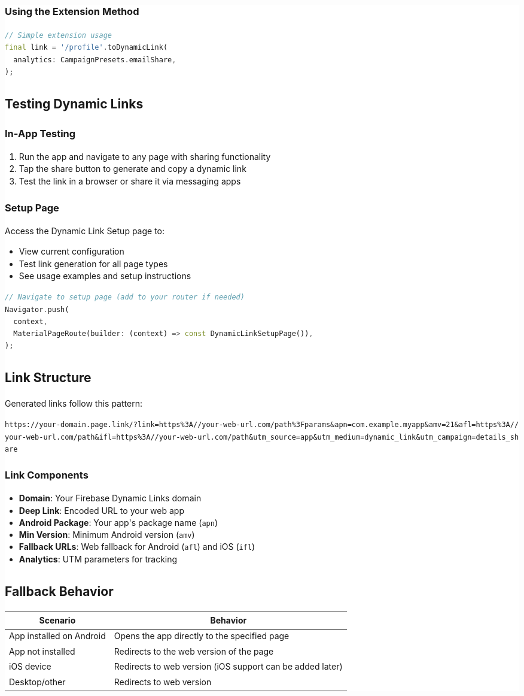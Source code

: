 ### Using the Extension Method

```dart
// Simple extension usage
final link = '/profile'.toDynamicLink(
  analytics: CampaignPresets.emailShare,
);
```

## Testing Dynamic Links

### In-App Testing
1. Run the app and navigate to any page with sharing functionality
2. Tap the share button to generate and copy a dynamic link
3. Test the link in a browser or share it via messaging apps

### Setup Page
Access the Dynamic Link Setup page to:
- View current configuration
- Test link generation for all page types
- See usage examples and setup instructions

```dart
// Navigate to setup page (add to your router if needed)
Navigator.push(
  context,
  MaterialPageRoute(builder: (context) => const DynamicLinkSetupPage()),
);
```

## Link Structure

Generated links follow this pattern:
```
https://your-domain.page.link/?link=https%3A//your-web-url.com/path%3Fparams&apn=com.example.myapp&amv=21&afl=https%3A//your-web-url.com/path&ifl=https%3A//your-web-url.com/path&utm_source=app&utm_medium=dynamic_link&utm_campaign=details_share
```

### Link Components
- **Domain**: Your Firebase Dynamic Links domain
- **Deep Link**: Encoded URL to your web app
- **Android Package**: Your app's package name (`apn`)
- **Min Version**: Minimum Android version (`amv`)
- **Fallback URLs**: Web fallback for Android (`afl`) and iOS (`ifl`)
- **Analytics**: UTM parameters for tracking

## Fallback Behavior

| Scenario | Behavior |
|----------|----------|
| App installed on Android | Opens the app directly to the specified page |
| App not installed | Redirects to the web version of the page |
| iOS device | Redirects to web version (iOS support can be added later) |
| Desktop/other | Redirects to web version |
